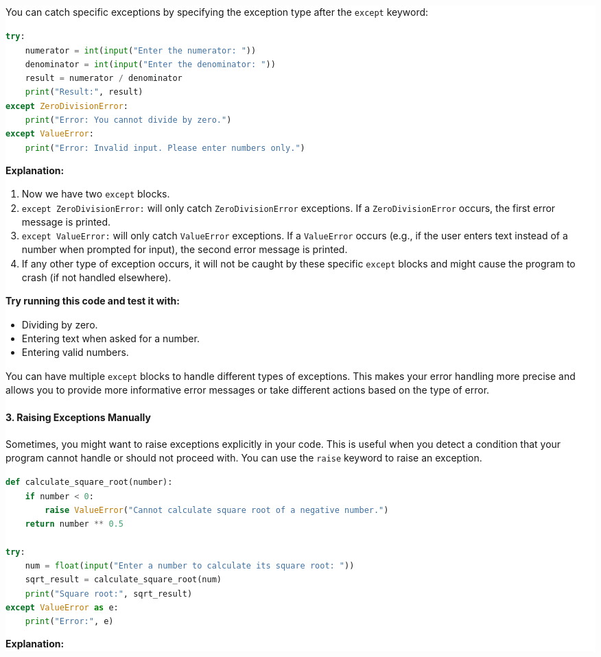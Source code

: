 You can catch specific exceptions by specifying the exception type after the `except` keyword:

```python
try:
    numerator = int(input("Enter the numerator: "))
    denominator = int(input("Enter the denominator: "))
    result = numerator / denominator
    print("Result:", result)
except ZeroDivisionError:
    print("Error: You cannot divide by zero.")
except ValueError:
    print("Error: Invalid input. Please enter numbers only.")
```

**Explanation:**

1.  Now we have two `except` blocks.
2.  `except ZeroDivisionError:` will only catch `ZeroDivisionError` exceptions. If a `ZeroDivisionError` occurs, the first error message is printed.
3.  `except ValueError:` will only catch `ValueError` exceptions. If a `ValueError` occurs (e.g., if the user enters text instead of a number when prompted for input), the second error message is printed.
4.  If any other type of exception occurs, it will not be caught by these specific `except` blocks and might cause the program to crash (if not handled elsewhere).

**Try running this code and test it with:**

*   Dividing by zero.
*   Entering text when asked for a number.
*   Entering valid numbers.

You can have multiple `except` blocks to handle different types of exceptions. This makes your error handling more precise and allows you to provide more informative error messages or take different actions based on the type of error.

#### **3. Raising Exceptions Manually**

Sometimes, you might want to raise exceptions explicitly in your code. This is useful when you detect a condition that your program cannot handle or should not proceed with. You can use the `raise` keyword to raise an exception.

```python
def calculate_square_root(number):
    if number < 0:
        raise ValueError("Cannot calculate square root of a negative number.")
    return number ** 0.5

try:
    num = float(input("Enter a number to calculate its square root: "))
    sqrt_result = calculate_square_root(num)
    print("Square root:", sqrt_result)
except ValueError as e:
    print("Error:", e)
```

**Explanation:**
